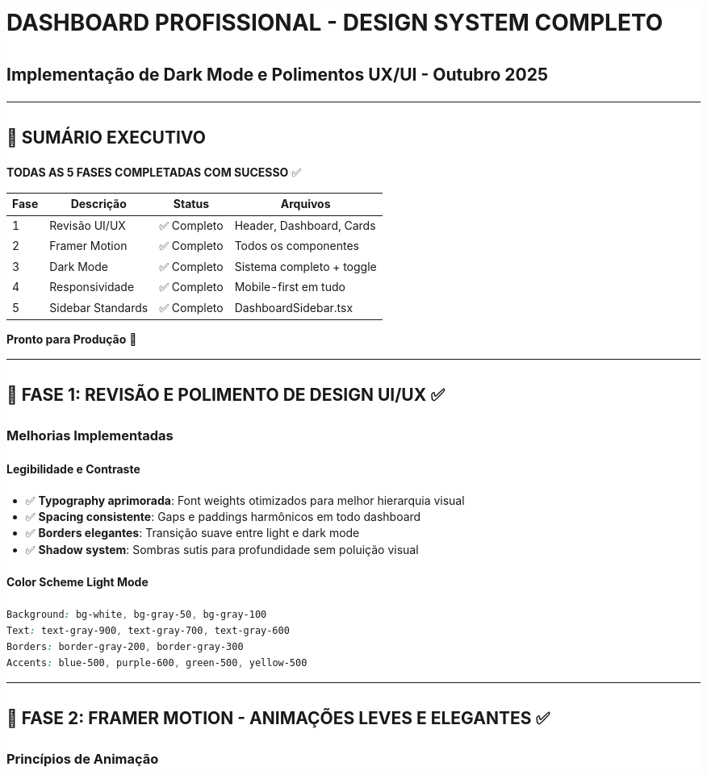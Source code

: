 
# DASHBOARD PROFISSIONAL - DESIGN SYSTEM COMPLETO
## Implementação de Dark Mode e Polimentos UX/UI - Outubro 2025

---

## 🚀 SUMÁRIO EXECUTIVO

**TODAS AS 5 FASES COMPLETADAS COM SUCESSO** ✅

| Fase | Descrição | Status | Arquivos |
|------|-----------|--------|----------|
| 1 | Revisão UI/UX | ✅ Completo | Header, Dashboard, Cards |
| 2 | Framer Motion | ✅ Completo | Todos os componentes |
| 3 | Dark Mode | ✅ Completo | Sistema completo + toggle |
| 4 | Responsividade | ✅ Completo | Mobile-first em tudo |
| 5 | Sidebar Standards | ✅ Completo | DashboardSidebar.tsx |

**Pronto para Produção** 🎯

---

## 🎨 FASE 1: REVISÃO E POLIMENTO DE DESIGN UI/UX ✅

### **Melhorias Implementadas**

#### **Legibilidade e Contraste**
- ✅ **Typography aprimorada**: Font weights otimizados para melhor hierarquia visual
- ✅ **Spacing consistente**: Gaps e paddings harmônicos em todo dashboard
- ✅ **Borders elegantes**: Transição suave entre light e dark mode
- ✅ **Shadow system**: Sombras sutis para profundidade sem poluição visual

#### **Color Scheme Light Mode**
```css
Background: bg-white, bg-gray-50, bg-gray-100
Text: text-gray-900, text-gray-700, text-gray-600
Borders: border-gray-200, border-gray-300
Accents: blue-500, purple-600, green-500, yellow-500
```

---

## 🌙 FASE 2: FRAMER MOTION - ANIMAÇÕES LEVES E ELEGANTES ✅

### **Princípios de Animação**
